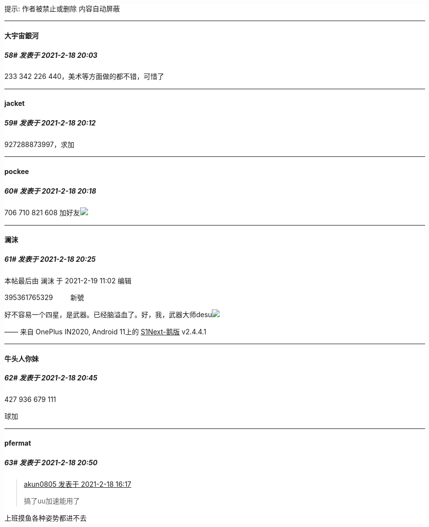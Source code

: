 提示: 作者被禁止或删除 内容自动屏蔽

*****

####  大宇宙銀河  
##### 58#       发表于 2021-2-18 20:03

233 342 226 440，美术等方面做的都不错，可惜了

*****

####  jacket  
##### 59#       发表于 2021-2-18 20:12

927288873997，求加

*****

####  pockee  
##### 60#       发表于 2021-2-18 20:18

706 710 821 608 加好友<img src="https://static.saraba1st.com/image/smiley/face2017/037.png" referrerpolicy="no-referrer">


*****

####  澜沫  
##### 61#       发表于 2021-2-18 20:25

 本帖最后由 澜沫 于 2021-2-19 11:02 编辑 

395361765329         新號

好不容易一个四星，是武器。已经脑溢血了。好，我，武器大师desu<img src="https://static.saraba1st.com/image/smiley/face2017/068.png" referrerpolicy="no-referrer">

—— 来自 OnePlus IN2020, Android 11上的 [S1Next-鹅版](https://github.com/ykrank/S1-Next/releases) v2.4.4.1

*****

####  牛头人你妹  
##### 62#       发表于 2021-2-18 20:45

427 936 679 111 

球加

*****

####  pfermat  
##### 63#       发表于 2021-2-18 20:50

<blockquote><a href="httphttps://bbs.saraba1st.com/2b/forum.php?mod=redirect&amp;goto=findpost&amp;pid=50367132&amp;ptid=1988324" target="_blank">akun0805 发表于 2021-2-18 16:17</a>

搞了uu加速能用了</blockquote>
上班摸鱼各种姿势都进不去
